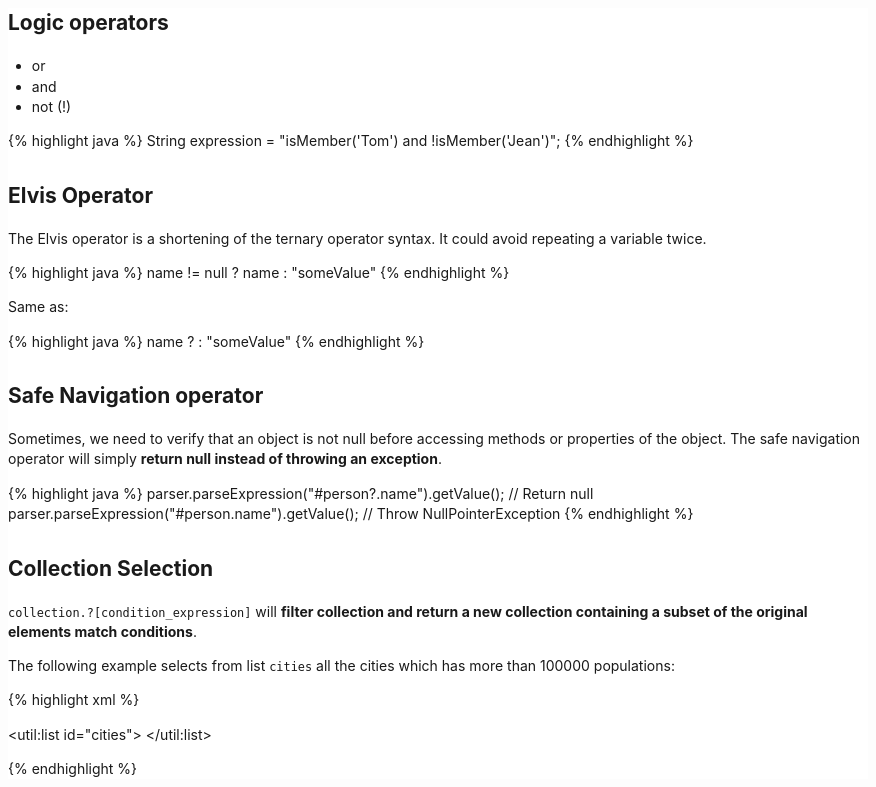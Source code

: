 ## Logic operators

* or
* and
* not (!)

{% highlight java %}
String expression = "isMember('Tom') and !isMember('Jean')";
{% endhighlight %}

## Elvis Operator

The Elvis operator is a shortening of the ternary operator syntax. It could avoid repeating a variable twice.

{% highlight java %}
name != null ? name : "someValue"
{% endhighlight %}

Same as:

{% highlight java %}
name ? : "someValue"
{% endhighlight %}

## Safe Navigation operator

Sometimes, we need to verify that an object is not null before accessing methods or properties of the object. The safe navigation operator will simply **return null instead of throwing an exception**.

{% highlight java %}
parser.parseExpression("#person?.name").getValue(); // Return null
parser.parseExpression("#person.name").getValue(); // Throw NullPointerException
{% endhighlight %}

## Collection Selection

`collection.?[condition_expression]` will **filter collection and return a new collection containing a subset of the original elements match conditions**.

The following example selects from list `cities` all the cities which has more than 100000 populations:

{% highlight xml %}

<util:list id="cities">
    <bean class="com.dong.demo.SpELCity" p:name="Chicago" p:state="IL" p:population="2853114"/>
    <bean class="com.dong.demo.SpELCity" p:name="Atlanta" p:state="GA" p:population="537958"/>
    <bean class="com.dong.demo.SpELCity" p:name="Dallas" p:state="TX" p:population="1279910"/>
    <bean class="com.dong.demo.SpELCity" p:name="Houston" p:state="TX" p:population="2242193"/>
    <bean class="com.dong.demo.SpELCity" p:name="Odessa" p:state="TX" p:population="90943"/>
    <bean class="com.dong.demo.SpELCity" p:name="El Paso" p:state="TX" p:population="613190"/>
    <bean class="com.dong.demo.SpELCity" p:name="Jal" p:state="NM" p:population="1996"/>
    <bean class="com.dong.demo.SpELCity" p:name="Las Cruces" p:state="NM" p:population="91865">
</util:list>

<bean id="spELCityList" class="com.dong.demo.SpELCityList">
	<property name="bigCities" value="#{cities.?[population gt 100000]}"/>
</bean>
{% endhighlight %}
